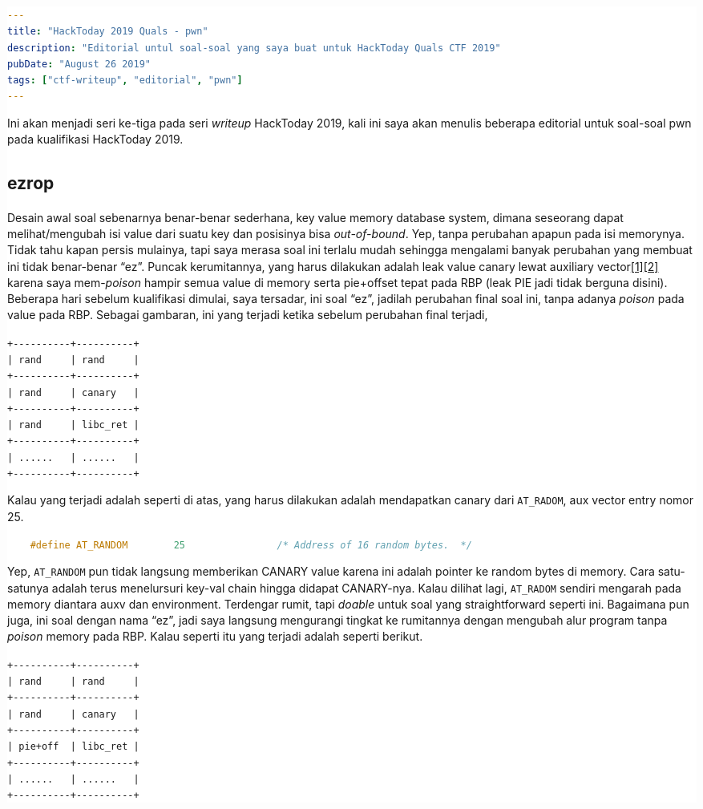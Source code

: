 ```yaml
---
title: "HackToday 2019 Quals - pwn"
description: "Editorial untul soal-soal yang saya buat untuk HackToday Quals CTF 2019"
pubDate: "August 26 2019"
tags: ["ctf-writeup", "editorial", "pwn"]
---
```


Ini akan menjadi seri ke-tiga pada seri _writeup_ HackToday 2019, kali ini saya akan menulis beberapa editorial untuk soal-soal pwn pada kualifikasi HackToday 2019.

## ezrop

Desain awal soal sebenarnya benar-benar sederhana, key value memory database system, dimana seseorang dapat melihat/mengubah isi value dari suatu key dan posisinya bisa _out-of-bound_. Yep, tanpa perubahan apapun pada isi memorynya. Tidak tahu kapan persis mulainya, tapi saya merasa soal ini terlalu mudah sehingga mengalami banyak perubahan yang membuat ini tidak benar-benar “ez”. Puncak kerumitannya, yang harus dilakukan adalah leak value canary lewat auxiliary vector[\[1\]](https://www.gnu.org/software/libc/manual/html_node/Auxiliary-Vector.html)[\[2\]](https://lwn.net/Articles/519085/) karena saya mem-_poison_ hampir semua value di memory serta pie+offset tepat pada RBP (leak PIE jadi tidak berguna disini). Beberapa hari sebelum kualifikasi dimulai, saya tersadar, ini soal “ez”, jadilah perubahan final soal ini, tanpa adanya _poison_ pada value pada RBP. Sebagai gambaran, ini yang terjadi ketika sebelum perubahan final terjadi,

    +----------+----------+
    | rand     | rand     |
    +----------+----------+
    | rand     | canary   |
    +----------+----------+
    | rand     | libc_ret |
    +----------+----------+
    | ......   | ......   |
    +----------+----------+

Kalau yang terjadi adalah seperti di atas, yang harus dilakukan adalah mendapatkan canary dari `AT_RADOM`, aux vector entry nomor 25.

```c
    #define AT_RANDOM        25                /* Address of 16 random bytes.  */
```

Yep, `AT_RANDOM` pun tidak langsung memberikan CANARY value karena ini adalah pointer ke random bytes di memory. Cara satu-satunya adalah terus menelursuri key-val chain hingga didapat CANARY-nya. Kalau dilihat lagi, `AT_RADOM` sendiri mengarah pada memory diantara auxv dan environment. Terdengar rumit, tapi _doable_ untuk soal yang straightforward seperti ini. Bagaimana pun juga, ini soal dengan nama “ez”, jadi saya langsung mengurangi tingkat ke rumitannya dengan mengubah alur program tanpa _poison_ memory pada RBP. Kalau seperti itu yang terjadi adalah seperti berikut.

    +----------+----------+
    | rand     | rand     |
    +----------+----------+
    | rand     | canary   |
    +----------+----------+
    | pie+off  | libc_ret |
    +----------+----------+
    | ......   | ......   |
    +----------+----------+
